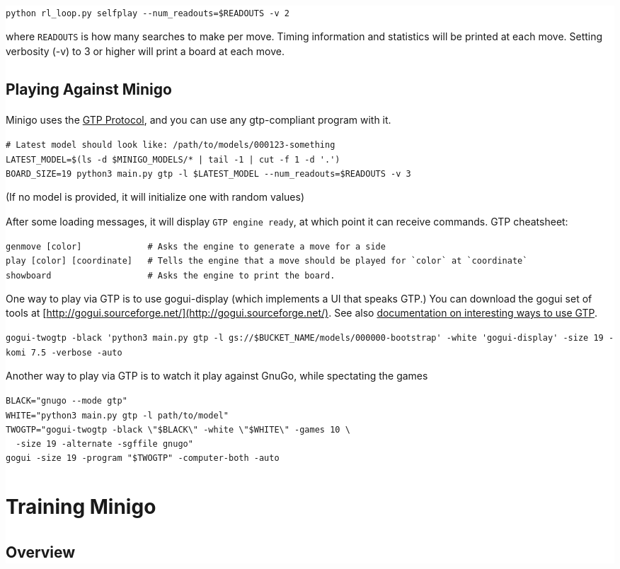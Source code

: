 ```shell
python rl_loop.py selfplay --num_readouts=$READOUTS -v 2
```
where `READOUTS` is how many searches to make per move.  Timing information and
statistics will be printed at each move.  Setting verbosity (-v) to 3 or higher
will print a board at each move.

Playing Against Minigo
----------------------

Minigo uses the
[GTP Protocol](http://www.lysator.liu.se/~gunnar/gtp/gtp2-spec-draft2/gtp2-spec.html),
and you can use any gtp-compliant program with it.

```
# Latest model should look like: /path/to/models/000123-something
LATEST_MODEL=$(ls -d $MINIGO_MODELS/* | tail -1 | cut -f 1 -d '.')
BOARD_SIZE=19 python3 main.py gtp -l $LATEST_MODEL --num_readouts=$READOUTS -v 3
```

(If no model is provided, it will initialize one with random values)

After some loading messages, it will display `GTP engine ready`, at which point
it can receive commands.  GTP cheatsheet:

```
genmove [color]             # Asks the engine to generate a move for a side
play [color] [coordinate]   # Tells the engine that a move should be played for `color` at `coordinate`
showboard                   # Asks the engine to print the board.
```

One way to play via GTP is to use gogui-display (which implements a UI that
speaks GTP.) You can download the gogui set of tools at
[http://gogui.sourceforge.net/](http://gogui.sourceforge.net/). See also
[documentation on interesting ways to use
GTP](http://gogui.sourceforge.net/doc/reference-twogtp.html).

```shell
gogui-twogtp -black 'python3 main.py gtp -l gs://$BUCKET_NAME/models/000000-bootstrap' -white 'gogui-display' -size 19 -komi 7.5 -verbose -auto
```

Another way to play via GTP is to watch it play against GnuGo, while spectating the games
```
BLACK="gnugo --mode gtp"
WHITE="python3 main.py gtp -l path/to/model"
TWOGTP="gogui-twogtp -black \"$BLACK\" -white \"$WHITE\" -games 10 \
  -size 19 -alternate -sgffile gnugo"
gogui -size 19 -program "$TWOGTP" -computer-both -auto
```

Training Minigo
======================

Overview
--------

